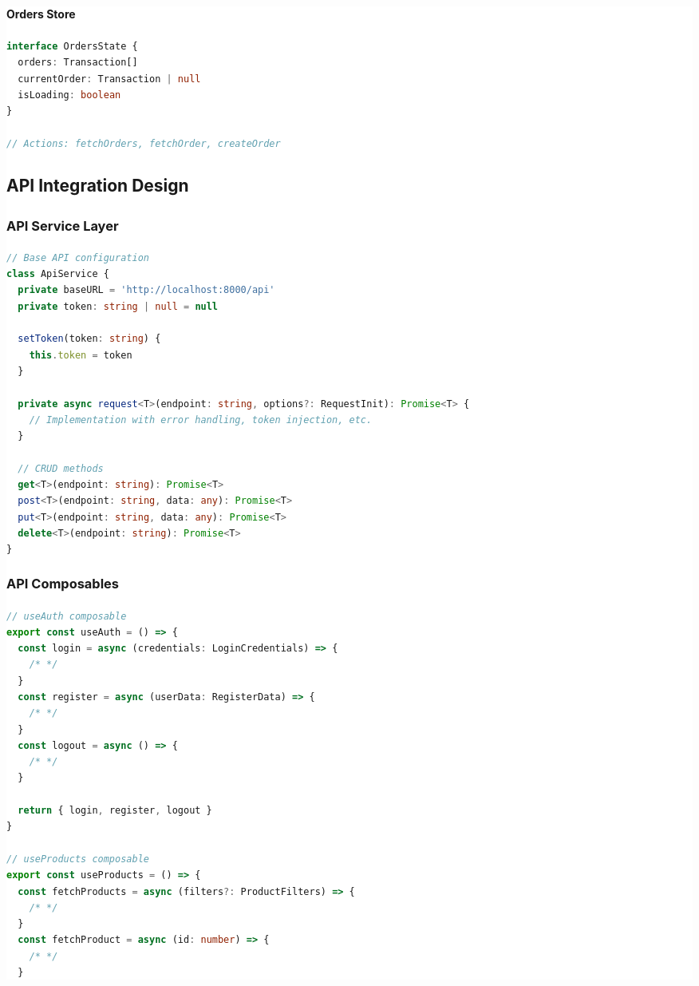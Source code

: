 #### Orders Store

```typescript
interface OrdersState {
  orders: Transaction[]
  currentOrder: Transaction | null
  isLoading: boolean
}

// Actions: fetchOrders, fetchOrder, createOrder
```

## API Integration Design

### API Service Layer

```typescript
// Base API configuration
class ApiService {
  private baseURL = 'http://localhost:8000/api'
  private token: string | null = null

  setToken(token: string) {
    this.token = token
  }

  private async request<T>(endpoint: string, options?: RequestInit): Promise<T> {
    // Implementation with error handling, token injection, etc.
  }

  // CRUD methods
  get<T>(endpoint: string): Promise<T>
  post<T>(endpoint: string, data: any): Promise<T>
  put<T>(endpoint: string, data: any): Promise<T>
  delete<T>(endpoint: string): Promise<T>
}
```

### API Composables

```typescript
// useAuth composable
export const useAuth = () => {
  const login = async (credentials: LoginCredentials) => {
    /* */
  }
  const register = async (userData: RegisterData) => {
    /* */
  }
  const logout = async () => {
    /* */
  }

  return { login, register, logout }
}

// useProducts composable
export const useProducts = () => {
  const fetchProducts = async (filters?: ProductFilters) => {
    /* */
  }
  const fetchProduct = async (id: number) => {
    /* */
  }
```